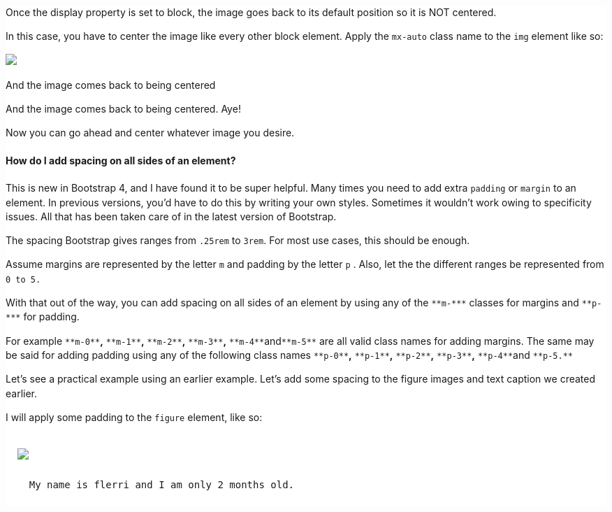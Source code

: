



Once the display property is set to block, the image goes back to its default position so it is NOT centered.







In this case, you have to center the image like every other block element. Apply the `mx-auto` class name to the `img` element like so:

<pre name="5328" id="5328" class="graf graf--pre graf-after--p"><img src="[https://static.pexels.com/photos/45201/kitty-cat-kitten-pet-45201.jpeg](https://static.pexels.com/photos/45201/kitty-cat-kitten-pet-45201.jpeg)" class="mx-auto rounded img-restricted"/></pre>

And the image comes back to being centered












And the image comes back to being centered. Aye!



Now you can go ahead and center whatever image you desire.

#### How do I add spacing on all sides of an element?

This is new in Bootstrap 4, and I have found it to be super helpful. Many times you need to add extra `padding` or `margin` to an element. In previous versions, you’d have to do this by writing your own styles. Sometimes it wouldn’t work owing to specificity issues. All that has been taken care of in the latest version of Bootstrap.

The spacing Bootstrap gives ranges from `.25rem` to `3rem`. For most use cases, this should be enough.

Assume margins are represented by the letter `m` and padding by the letter `p` . Also, let the the different ranges be represented from `0 to 5.`

With that out of the way, you can add spacing on all sides of an element by using any of the `**m-***` classes for margins and `**p-***` for padding.

For example `**m-0**`**,** `**m-1**`**,** `**m-2**`**,** `**m-3**`**,** `**m-4**`and`**m-5**` are all valid class names for adding margins. The same may be said for adding padding using any of the following class names `**p-0**`**,** `**p-1**`**,** `**p-2**`**,** `**p-3**`**,** `**p-4**`and `**p-5.**`

Let’s see a practical example using an earlier example. Let’s add some spacing to the figure images and text caption we created earlier.

I will apply some padding to the `figure` element, like so:

<pre name="2960" id="2960" class="graf graf--pre graf-after--p">  
  <img src="[https://static.pexels.com/photos/104827/cat-pet-animal-domestic-104827.jpeg](https://static.pexels.com/photos/104827/cat-pet-animal-domestic-104827.jpeg)" class="img-fluid rounded figure-img"/>  
    
    My name is flerri and I am only 2 months old.  
  </figurecaption>  
</pre>
